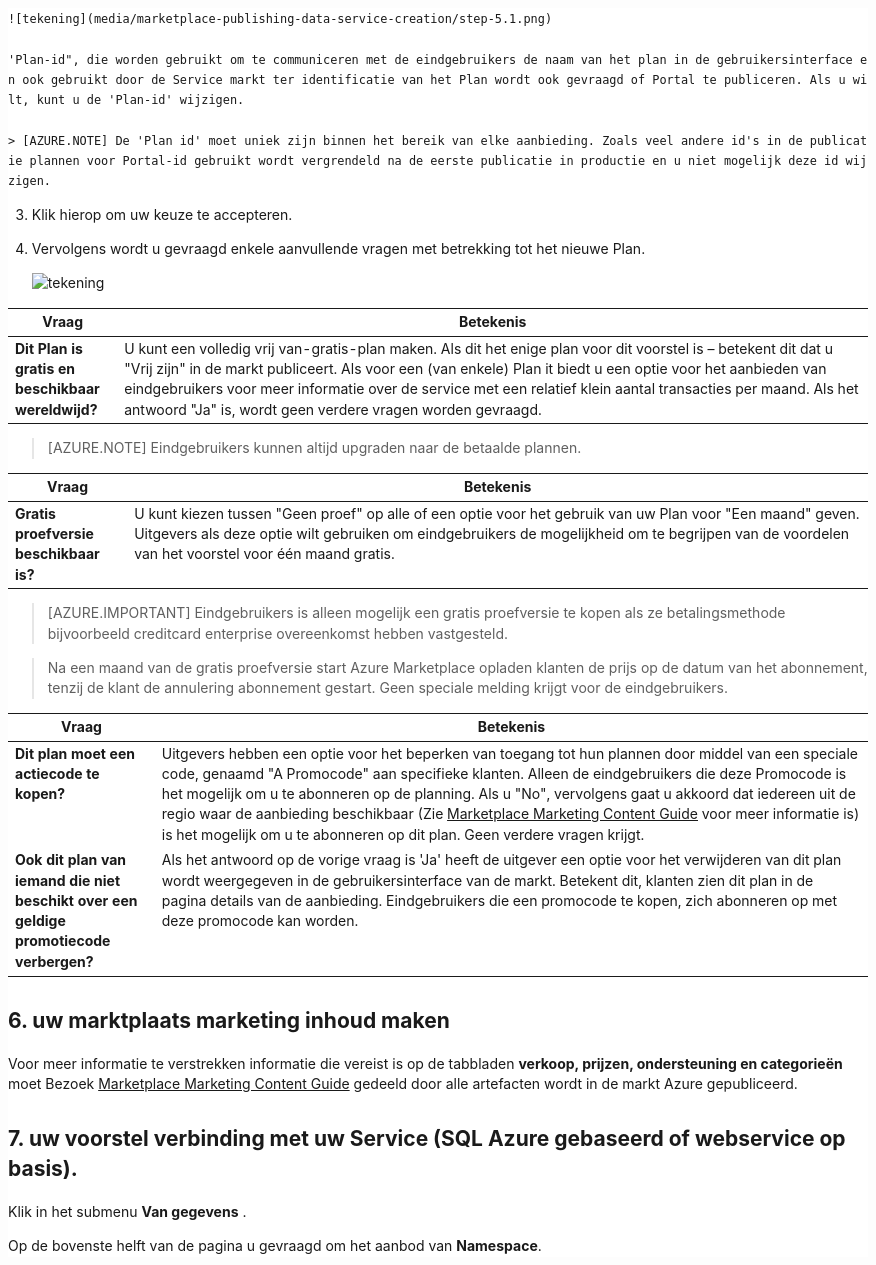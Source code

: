     ![tekening](media/marketplace-publishing-data-service-creation/step-5.1.png)  

    'Plan-id", die worden gebruikt om te communiceren met de eindgebruikers de naam van het plan in de gebruikersinterface en ook gebruikt door de Service markt ter identificatie van het Plan wordt ook gevraagd of Portal te publiceren. Als u wilt, kunt u de 'Plan-id' wijzigen.

    > [AZURE.NOTE] De 'Plan id' moet uniek zijn binnen het bereik van elke aanbieding. Zoals veel andere id's in de publicatie plannen voor Portal-id gebruikt wordt vergrendeld na de eerste publicatie in productie en u niet mogelijk deze id wijzigen.

3. Klik hierop om uw keuze te accepteren.

4. Vervolgens wordt u gevraagd enkele aanvullende vragen met betrekking tot het nieuwe Plan.

    ![tekening](media/marketplace-publishing-data-service-creation/step-5.2.png)


|Vraag|Betekenis|
|----|----|
|**Dit Plan is gratis en beschikbaar wereldwijd?**|U kunt een volledig vrij van-gratis-plan maken. Als dit het enige plan voor dit voorstel is – betekent dit dat u "Vrij zijn" in de markt publiceert. Als voor een (van enkele) Plan it biedt u een optie voor het aanbieden van eindgebruikers voor meer informatie over de service met een relatief klein aantal transacties per maand.  Als het antwoord "Ja" is, wordt geen verdere vragen worden gevraagd.|

> [AZURE.NOTE] Eindgebruikers kunnen altijd upgraden naar de betaalde plannen.

|Vraag|Betekenis|
|----|----|
|**Gratis proefversie beschikbaar is?**|U kunt kiezen tussen "Geen proef" op alle of een optie voor het gebruik van uw Plan voor "Een maand" geven. Uitgevers als deze optie wilt gebruiken om eindgebruikers de mogelijkheid om te begrijpen van de voordelen van het voorstel voor één maand gratis.|

> [AZURE.IMPORTANT] Eindgebruikers is alleen mogelijk een gratis proefversie te kopen als ze betalingsmethode bijvoorbeeld creditcard enterprise overeenkomst hebben vastgesteld.

> Na een maand van de gratis proefversie start Azure Marketplace opladen klanten de prijs op de datum van het abonnement, tenzij de klant de annulering abonnement gestart. Geen speciale melding krijgt voor de eindgebruikers.

|Vraag|Betekenis|
|----|----|
|**Dit plan moet een actiecode te kopen?**| Uitgevers hebben een optie voor het beperken van toegang tot hun plannen door middel van een speciale code, genaamd "A Promocode" aan specifieke klanten. Alleen de eindgebruikers die deze Promocode is het mogelijk om u te abonneren op de planning. Als u "No", vervolgens gaat u akkoord dat iedereen uit de regio waar de aanbieding beschikbaar (Zie [Marketplace Marketing Content Guide](marketplace-publishing-push-to-staging.md) voor meer informatie is) is het mogelijk om u te abonneren op dit plan. Geen verdere vragen krijgt.|
|**Ook dit plan van iemand die niet beschikt over een geldige promotiecode verbergen?**|Als het antwoord op de vorige vraag is 'Ja' heeft de uitgever een optie voor het verwijderen van dit plan wordt weergegeven in de gebruikersinterface van de markt. Betekent dit, klanten zien dit plan in de pagina details van de aanbieding. Eindgebruikers die een promocode te kopen, zich abonneren op met deze promocode kan worden.|

## <a name="6---create-your-marketplace-marketing-content"></a>6. uw marktplaats marketing inhoud maken
Voor meer informatie te verstrekken informatie die vereist is op de tabbladen **verkoop, prijzen, ondersteuning en categorieën** moet Bezoek [Marketplace Marketing Content Guide](marketplace-publishing-push-to-staging.md) gedeeld door alle artefacten wordt in de markt Azure gepubliceerd.  

## <a name="7---connect-your-offer-to-your-service-sql-azure-based-or-web-service-based"></a>7. uw voorstel verbinding met uw Service (SQL Azure gebaseerd of webservice op basis).

Klik in het submenu **Van gegevens** .

Op de bovenste helft van de pagina u gevraagd om het aanbod van **Namespace**.  

